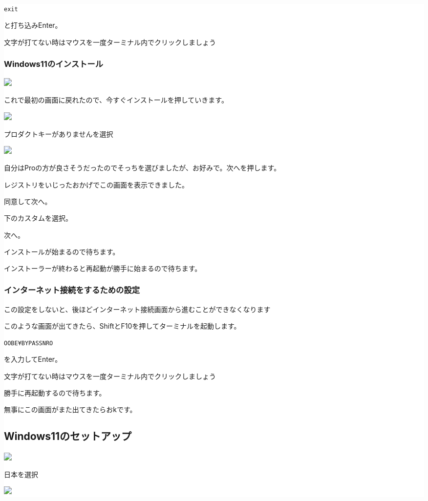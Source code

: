 ```
exit
```

と打ち込みEnter。

文字が打てない時はマウスを一度ターミナル内でクリックしましょう

### Windows11のインストール

![](https://www.chickensblog.com/wp-content/uploads/2022/09/image-53.png)

これで最初の画面に戻れたので、今すぐインストールを押していきます。

![](https://www.chickensblog.com/wp-content/uploads/2022/09/image-54.png)

プロダクトキーがありませんを選択

![](https://www.chickensblog.com/wp-content/uploads/2022/09/image-55.png)

自分はProの方が良さそうだったのでそっちを選びましたが、お好みで。次へを押します。

レジストリをいじったおかげでこの画面を表示できました。

同意して次へ。

下のカスタムを選択。

次へ。

インストールが始まるので待ちます。

インストーラーが終わると再起動が勝手に始まるので待ちます。

### インターネット接続をするための設定

この設定をしないと、後ほどインターネット接続画面から進むことができなくなります

このような画面が出てきたら、ShiftとF10を押してターミナルを起動します。

```
OOBE¥BYPASSNRO
```

を入力してEnter。

文字が打てない時はマウスを一度ターミナル内でクリックしましょう

勝手に再起動するので待ちます。

無事にこの画面がまた出てきたらおkです。

## Windows11のセットアップ

![](https://www.chickensblog.com/wp-content/uploads/2022/09/image-61.png)

日本を選択

![](https://www.chickensblog.com/wp-content/uploads/2022/09/image-62.png)
